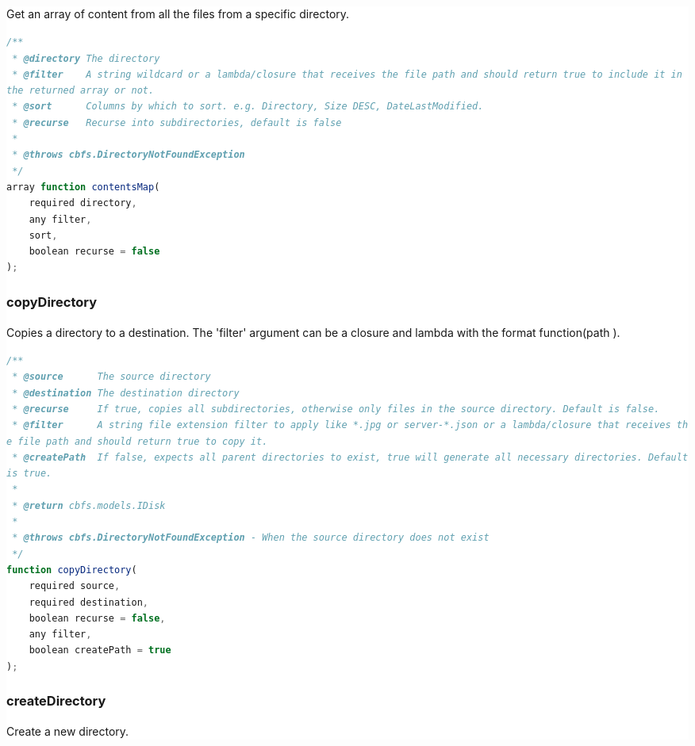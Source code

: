 Get an array of content from all the files from a specific directory.

```javascript
/**
 * @directory The directory
 * @filter    A string wildcard or a lambda/closure that receives the file path and should return true to include it in the returned array or not.
 * @sort      Columns by which to sort. e.g. Directory, Size DESC, DateLastModified.
 * @recurse   Recurse into subdirectories, default is false
 *
 * @throws cbfs.DirectoryNotFoundException
 */
array function contentsMap(
	required directory,
	any filter,
	sort,
	boolean recurse = false
);

```

### copyDirectory

Copies a directory to a destination. The 'filter' argument can be a closure and lambda with the format function(path ).

```javascript
/**
 * @source      The source directory
 * @destination The destination directory
 * @recurse     If true, copies all subdirectories, otherwise only files in the source directory. Default is false.
 * @filter      A string file extension filter to apply like *.jpg or server-*.json or a lambda/closure that receives the file path and should return true to copy it.
 * @createPath  If false, expects all parent directories to exist, true will generate all necessary directories. Default is true.
 *
 * @return cbfs.models.IDisk
 *
 * @throws cbfs.DirectoryNotFoundException - When the source directory does not exist
 */
function copyDirectory(
	required source,
	required destination,
	boolean recurse = false,
	any filter,
	boolean createPath = true
);
```

### createDirectory

Create a new directory.
